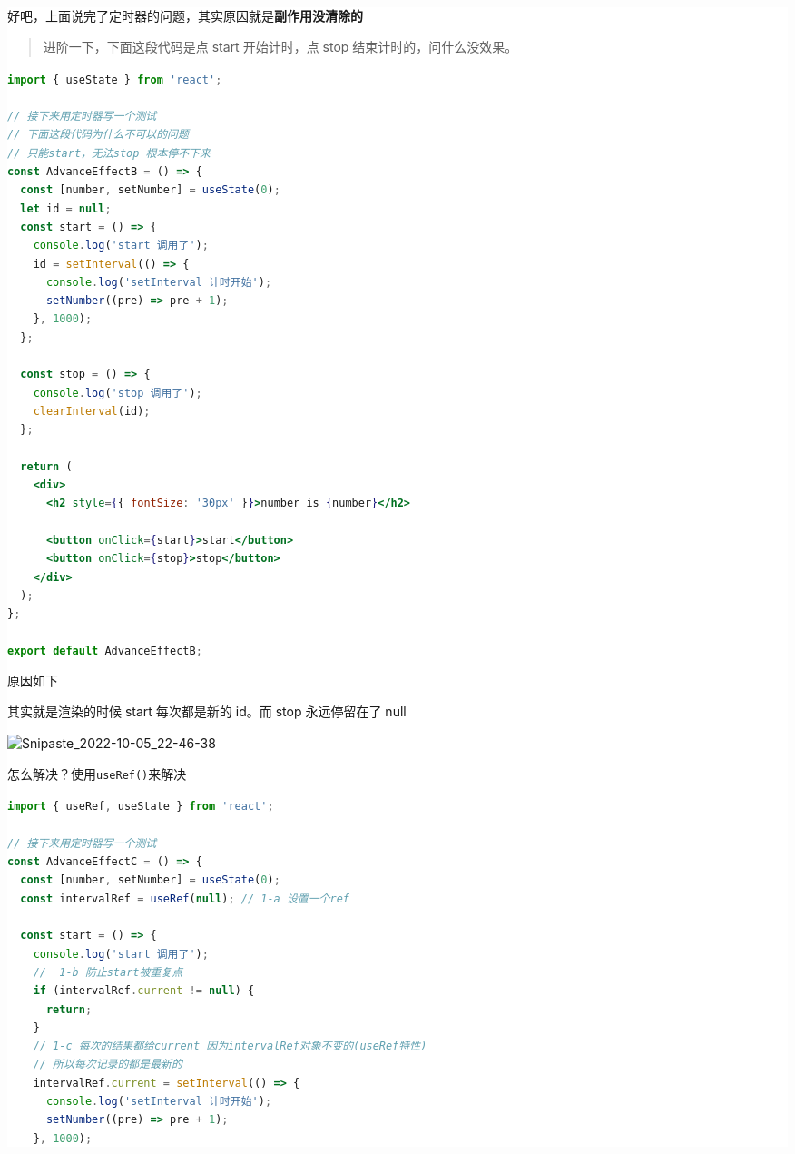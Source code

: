 好吧，上面说完了定时器的问题，其实原因就是**副作用没清除的**

> 进阶一下，下面这段代码是点 start 开始计时，点 stop 结束计时的，问什么没效果。

```jsx
import { useState } from 'react';

// 接下来用定时器写一个测试
// 下面这段代码为什么不可以的问题
// 只能start，无法stop 根本停不下来
const AdvanceEffectB = () => {
  const [number, setNumber] = useState(0);
  let id = null;
  const start = () => {
    console.log('start 调用了');
    id = setInterval(() => {
      console.log('setInterval 计时开始');
      setNumber((pre) => pre + 1);
    }, 1000);
  };

  const stop = () => {
    console.log('stop 调用了');
    clearInterval(id);
  };

  return (
    <div>
      <h2 style={{ fontSize: '30px' }}>number is {number}</h2>

      <button onClick={start}>start</button>
      <button onClick={stop}>stop</button>
    </div>
  );
};

export default AdvanceEffectB;
```

原因如下

其实就是渲染的时候 start 每次都是新的 id。而 stop 永远停留在了 null

![Snipaste_2022-10-05_22-46-38](https://raw.githubusercontent.com/chihokyo/image_host/develop/Snipaste_2022-10-05_22-46-38.png)

怎么解决？使用`useRef()`来解决

```jsx
import { useRef, useState } from 'react';

// 接下来用定时器写一个测试
const AdvanceEffectC = () => {
  const [number, setNumber] = useState(0);
  const intervalRef = useRef(null); // 1-a 设置一个ref

  const start = () => {
    console.log('start 调用了');
    //  1-b 防止start被重复点
    if (intervalRef.current != null) {
      return;
    }
    // 1-c 每次的结果都给current 因为intervalRef对象不变的(useRef特性)
    // 所以每次记录的都是最新的
    intervalRef.current = setInterval(() => {
      console.log('setInterval 计时开始');
      setNumber((pre) => pre + 1);
    }, 1000);
```